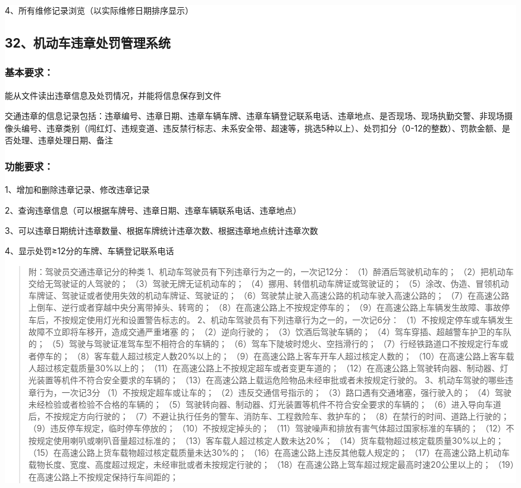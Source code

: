 4、所有维修记录浏览（以实际维修日期排序显示）

## 32、机动车违章处罚管理系统

### 基本要求：

能从文件读出违章信息及处罚情况，并能将信息保存到文件

交通违章的信息记录包括：违章编号、违章日期、违章车辆车牌、违章车辆登记联系电话、违章地点、是否现场、现场执勤交警、非现场摄像头编号、违章类别（闯红灯、违规变道、违反禁行标志、未系安全带、超速等，挑选5种以上）、处罚扣分（0-12的整数）、罚款金额、是否处理、违章处理日期、备注

### 功能要求：

1、增加和删除违章记录、修改违章记录

2、查询违章信息（可以根据车牌号、违章日期、违章车辆联系电话、违章地点）

3、可以违章日期统计违章数量、根据车牌统计违章次数、根据违章地点统计违章次数

4、显示处罚≥12分的车牌、车辆登记联系电话

> 附：驾驶员交通违章记分的种类
	1、机动车驾驶员有下列违章行为之一的，一次记12分：
 （1）醉酒后驾驶机动车的；
 （2）把机动车交给无驾驶证的人驾驶的；
 （3）驾驶无牌无证机动车的；
 （4）挪用、转借机动车牌证或驾驶证的；
 （5）涂改、伪造、冒领机动车牌证、驾驶证或者使用失效的机动车牌证、驾驶证的；
 （6）驾驶禁止驶入高速公路的机动车驶入高速公路的；
 （7）在高速公路上倒车、逆行或者穿越中央分离带掉头、转弯的；
 （8）在高速公路上不按规定停车的；
 （9）在高速公路上车辆发生故障、事故停车后，不按规定使用灯光和设置警告标志的。
	2、机动车驾驶员有下列违章行为之一的，一次记6分：
 （1）不按规定停车或车辆发生故障不立即将车移开，造成交通严重堵塞 的；
 （2）逆向行驶的；
 （3）饮酒后驾驶车辆的；
 （4）驾车穿插、超越警车护卫的车队的；
 （5）驾驶与驾驶证准驾车型不相符合的车辆的；
 （6）驾车下陡坡时熄火、空挡滑行的；
 （7）行经铁路道口不按规定行车或者停车的；
 （8）客车载人超过核定人数20%以上的；
 （9）在高速公路上客车开车人超过核定人数的；
 （10）在高速公路上客车载人超过核定载质量30%以上的；
 （11）在高速公路上不按规定超车或者变更车道的；
 （12）在高速公路上驾驶转向器、制动器、灯光装置等机件不符合安全要求的车辆的；
 （13）在高速公路上载运危险物品未经审批或者未按规定行驶的。
	3、机动车驾驶的哪些违章行为，一次记3分
 （1）不按规定超车或让车的；
 （2）违反交通信号指示的；
 （3）路口遇有交通堵塞，强行驶入的；
 （4）驾驶未经检验或者检验不合格的车辆的；
 （5）驾驶转向器、制动器、灯光装置等机件不符合安全要求的车辆的；
 （6）进入导向车道后，不按规定方向行驶的；
 （7）不避让执行任务的警车、消防车、工程救险车、救护车的；
 （8）在禁行的时间、道路上行驶的；
 （9）违反停车规定，临时停车停放的；
 （10）不按规定掉头的；
 （11）驾驶噪声和排放有害气体超过国家标准的车辆的；
 （12）不按规定使用喇叭或喇叭音量超过标准的；
 （13）客车载人超过核定人数未达20%；
 （14）货车载物超过核定载质量30%以上的；
 （15）在高速公路上货车载物超过核定载质量未达30%的；
 （16）在高速公路上违反其他载人规定的；
 （17）在高速公路上机动车载物长度、宽度、高度超过规定，未经审批或者未按规定行驶的；
 （18）在高速公路上驾车超过规定最高时速20公里以上的；
 （19）在高速公路上不按规定保持行车间距的；